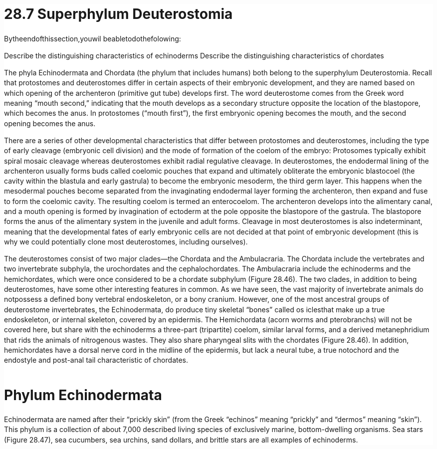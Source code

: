 # 28.7 Superphylum Deuterostomia

Bytheendofthissection,youwil beabletodothefolowing:

Describe the distinguishing characteristics of echinoderms Describe the distinguishing characteristics of chordates

The phyla Echinodermata and Chordata (the phylum that includes humans) both belong to the superphylum Deuterostomia. Recall that protostomes and deuterostomes differ in certain aspects of their embryonic development, and they are named based on which opening of the archenteron (primitive gut tube) develops first. The word deuterostome comes from the Greek word meaning “mouth second,” indicating that the mouth develops as a secondary structure opposite the location of the blastopore, which becomes the anus. In protostomes (“mouth first”), the first embryonic opening becomes the mouth, and the second opening becomes the anus.

There are a series of other developmental characteristics that differ between protostomes and deuterostomes, including the type of early cleavage (embryonic cell division) and the mode of formation of the coelom of the embryo: Protosomes typically exhibit spiral mosaic cleavage whereas deuterostomes exhibit radial regulative cleavage. In deuterostomes, the endodermal lining of the archenteron usually forms buds called coelomic pouches that expand and ultimately obliterate the embryonic blastocoel (the cavity within the blastula and early gastrula) to become the embryonic mesoderm, the third germ layer. This happens when the mesodermal pouches become separated from the invaginating endodermal layer forming the archenteron, then expand and fuse to form the coelomic cavity. The resulting coelom is termed an enterocoelom. The archenteron develops into the alimentary canal, and a mouth opening is formed by invagination of ectoderm at the pole opposite the blastopore of the gastrula. The blastopore forms the anus of the alimentary system in the juvenile and adult forms. Cleavage in most deuterostomes is also indeterminant, meaning that the developmental fates of early embryonic cells are not decided at that point of embryonic development (this is why we could potentially clone most deuterostomes, including ourselves).

The deuterostomes consist of two major clades—the Chordata and the Ambulacraria. The Chordata include the vertebrates and two invertebrate subphyla, the urochordates and the cephalochordates. The Ambulacraria include the echinoderms and the hemichordates, which were once considered to be a chordate subphylum (Figure 28.46). The two clades, in addition to being deuterostomes, have some other interesting features in common. As we have seen, the vast majority of invertebrate animals do notpossess a defined bony vertebral endoskeleton, or a bony cranium. However, one of the most ancestral groups of deuterostome invertebrates, the Echinodermata, do produce tiny skeletal “bones” called os iclesthat make up a true endoskeleton, or internal skeleton, covered by an epidermis. The Hemichordata (acorn worms and pterobranchs) will not be covered here, but share with the echinoderms a three-part (tripartite) coelom, similar larval forms, and a derived metanephridium that rids the animals of nitrogenous wastes. They also share pharyngeal slits with the chordates (Figure 28.46). In addition, hemichordates have a dorsal nerve cord in the midline of the epidermis, but lack a neural tube, a true notochord and the endostyle and post-anal tail characteristic of chordates.

# Phylum Echinodermata

Echinodermata are named after their “prickly skin” (from the Greek “echinos” meaning “prickly” and “dermos” meaning “skin”). This phylum is a collection of about 7,000 described living species of exclusively marine, bottom-dwelling organisms. Sea stars (Figure 28.47), sea cucumbers, sea urchins, sand dollars, and brittle stars are all examples of echinoderms.
